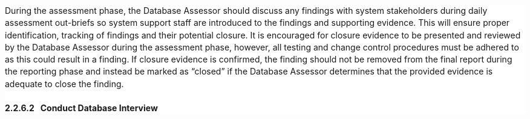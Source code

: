 During the assessment phase, the Database Assessor should discuss any findings with system stakeholders during daily assessment out-briefs so system support staff are introduced to the findings and supporting evidence. This will ensure proper identification, tracking of findings and their potential closure. It is encouraged for closure evidence to be presented and reviewed by the Database Assessor during the assessment phase, however, all testing and change control procedures must be adhered to as this could result in a finding. If closure evidence is confirmed, the finding should not be removed from the final report during the reporting phase and instead be marked as “closed” if the Database Assessor determines that the provided evidence is adequate to close the finding.

#### 2.2.6.2   Conduct Database Interview

